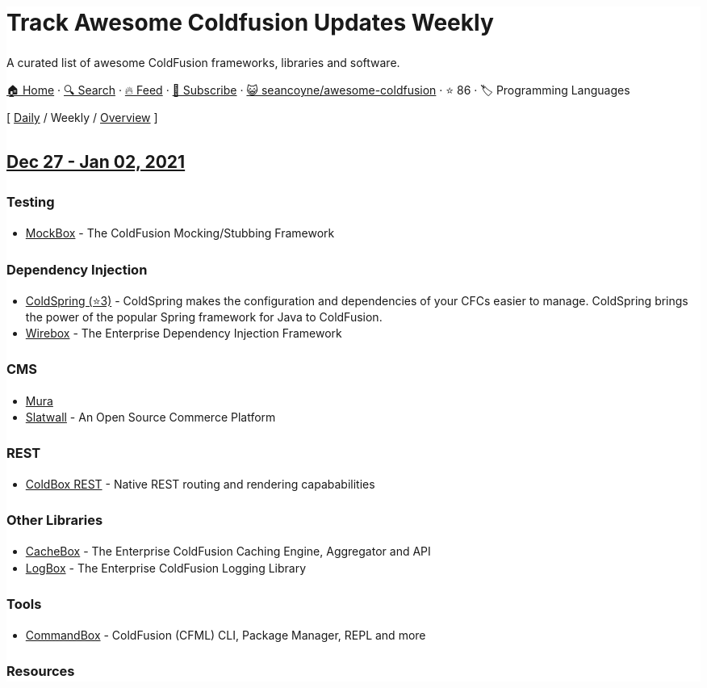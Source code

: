 # Track Awesome Coldfusion Updates Weekly

A curated list of awesome ColdFusion frameworks, libraries and software.

[🏠 Home](/README.md) · [🔍 Search](https://test.trackawesomelist.com/search/) · [🔥 Feed](https://test.trackawesomelist.com/seancoyne/awesome-coldfusion/week/rss.xml) · [📮 Subscribe](https://trackawesomelist.us17.list-manage.com/subscribe?u=d2f0117aa829c83a63ec63c2f&id=36a103854c) · [😺 seancoyne/awesome-coldfusion](https://github.com/seancoyne/awesome-coldfusion/blob/master/README.md) · ⭐ 86 · 🏷️ Programming Languages

[ [Daily](/content/seancoyne/awesome-coldfusion/README.md) / Weekly / [Overview](/content/seancoyne/awesome-coldfusion/readme/README.md) ]



## [Dec 27 - Jan 02, 2021](/content/2021/52/README.md)

### Testing

*   [MockBox](https://testbox.ortusbooks.com/mocking/mockbox) - The ColdFusion Mocking/Stubbing Framework

### Dependency Injection

*   [ColdSpring (⭐3)](https://github.com/coldspringframework/coldspring1) - ColdSpring makes the configuration and dependencies of your CFCs easier to manage. ColdSpring brings the power of the popular Spring framework for Java to ColdFusion.
*   [Wirebox](https://wirebox.ortusbooks.com/) - The Enterprise Dependency Injection Framework

### CMS

*   [Mura](https://www.murasoftware.com/)
*   [Slatwall](https://www.slatwallcommerce.com/) - An Open Source Commerce Platform

### REST

*   [ColdBox REST](https://coldbox.ortusbooks.com/digging-deeper/recipes/building-rest-apis) - Native REST routing and rendering capababilities

### Other Libraries

*   [CacheBox](https://cachebox.ortusbooks.com/) - The Enterprise ColdFusion Caching Engine, Aggregator and API
*   [LogBox](https://logbox.ortusbooks.com/) - The Enterprise ColdFusion Logging Library

### Tools

*   [CommandBox](https://www.ortussolutions.com/products/commandbox) - ColdFusion (CFML) CLI, Package Manager, REPL and more

### Resources
